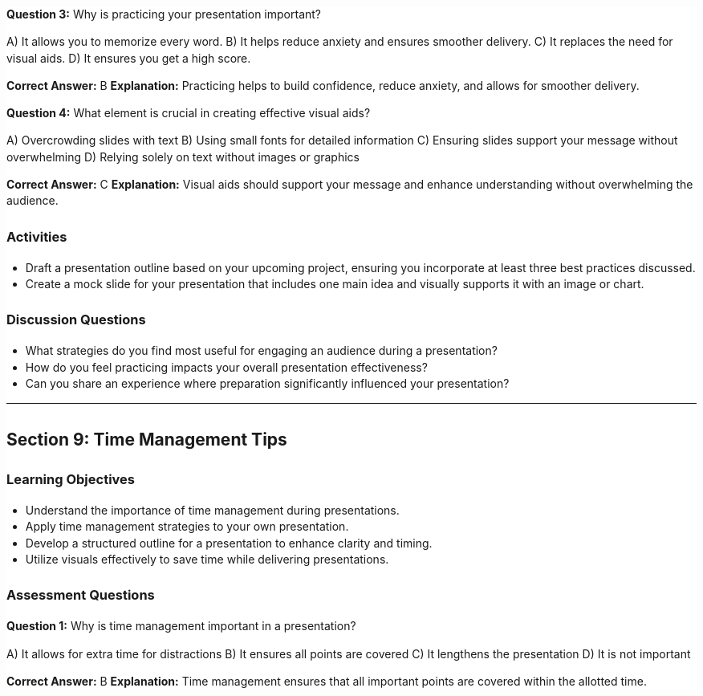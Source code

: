 **Question 3:** Why is practicing your presentation important?

  A) It allows you to memorize every word.
  B) It helps reduce anxiety and ensures smoother delivery.
  C) It replaces the need for visual aids.
  D) It ensures you get a high score.

**Correct Answer:** B
**Explanation:** Practicing helps to build confidence, reduce anxiety, and allows for smoother delivery.

**Question 4:** What element is crucial in creating effective visual aids?

  A) Overcrowding slides with text
  B) Using small fonts for detailed information
  C) Ensuring slides support your message without overwhelming
  D) Relying solely on text without images or graphics

**Correct Answer:** C
**Explanation:** Visual aids should support your message and enhance understanding without overwhelming the audience.

### Activities
- Draft a presentation outline based on your upcoming project, ensuring you incorporate at least three best practices discussed.
- Create a mock slide for your presentation that includes one main idea and visually supports it with an image or chart.

### Discussion Questions
- What strategies do you find most useful for engaging an audience during a presentation?
- How do you feel practicing impacts your overall presentation effectiveness?
- Can you share an experience where preparation significantly influenced your presentation?

---

## Section 9: Time Management Tips

### Learning Objectives
- Understand the importance of time management during presentations.
- Apply time management strategies to your own presentation.
- Develop a structured outline for a presentation to enhance clarity and timing.
- Utilize visuals effectively to save time while delivering presentations.

### Assessment Questions

**Question 1:** Why is time management important in a presentation?

  A) It allows for extra time for distractions
  B) It ensures all points are covered
  C) It lengthens the presentation
  D) It is not important

**Correct Answer:** B
**Explanation:** Time management ensures that all important points are covered within the allotted time.
